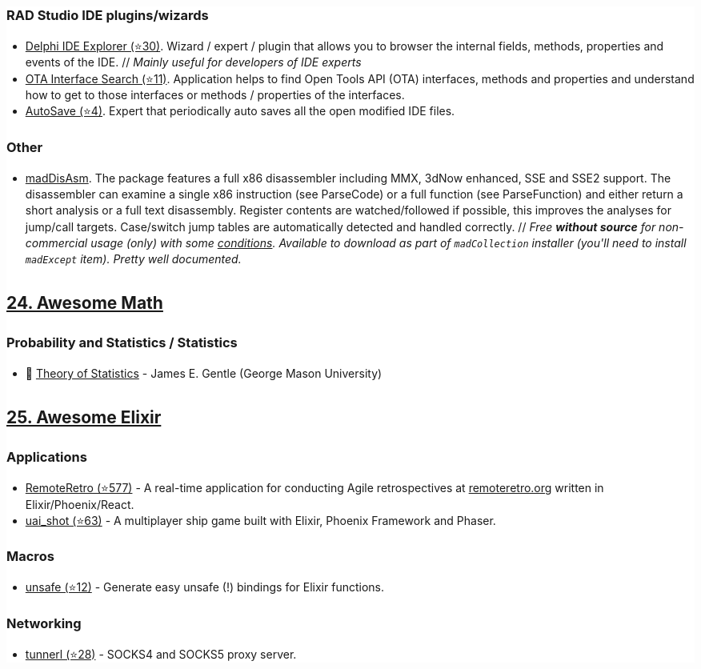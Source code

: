 ### RAD Studio IDE plugins/wizards

*   [Delphi IDE Explorer (⭐30)](https://github.com/DGH2112/Delphi-IDE-Explorer). Wizard / expert / plugin that allows you to browser the internal fields, methods, properties and events of the IDE.
    // *Mainly useful for developers of IDE experts*
*   [OTA Interface Search (⭐11)](https://github.com/DGH2112/OTA-Interface-Search). Application helps to find Open Tools API (OTA) interfaces, methods and properties and understand how to get to those interfaces or methods / properties of the interfaces.
*   [AutoSave (⭐4)](https://github.com/DGH2112/Auto-Save). Expert that periodically auto saves all the open modified IDE files.

### Other

*   [madDisAsm](http://help.madshi.net/madDisAsm.htm). The package features a full x86 disassembler including MMX, 3dNow enhanced, SSE and SSE2 support. The disassembler can examine a single x86 instruction (see ParseCode) or a full function (see ParseFunction) and either return a short analysis or a full text disassembly. Register contents are watched/followed if possible, this improves the analyses for jump/call targets. Case/switch jump tables are automatically detected and handled correctly.
    // *Free **without source** for non-commercial usage (only) with some [conditions](http://help.madshi.net/License.htm). Available to download as part of `madCollection` installer (you'll need to install `madExcept` item). Pretty well documented.*

## [24. Awesome Math](/content/rossant/awesome-math/week/README.md)

### Probability and Statistics / Statistics

*   📝 [Theory of Statistics](http://mason.gmu.edu/~jgentle/books/MathStat.pdf) - James E. Gentle (George Mason University)

## [25. Awesome Elixir](/content/h4cc/awesome-elixir/week/README.md)

### Applications

*   [RemoteRetro (⭐577)](https://github.com/stride-nyc/remote_retro) - A real-time application for conducting Agile retrospectives at [remoteretro.org](https://remoteretro.org) written in Elixir/Phoenix/React.
*   [uai\_shot (⭐63)](https://github.com/sergioaugrod/uai_shot) - A multiplayer ship game built with Elixir, Phoenix Framework and Phaser.

### Macros

*   [unsafe (⭐12)](https://github.com/whitfin/unsafe) - Generate easy unsafe (!) bindings for Elixir functions.

### Networking

*   [tunnerl (⭐28)](https://github.com/surik/tunnerl) - SOCKS4 and SOCKS5 proxy server.
